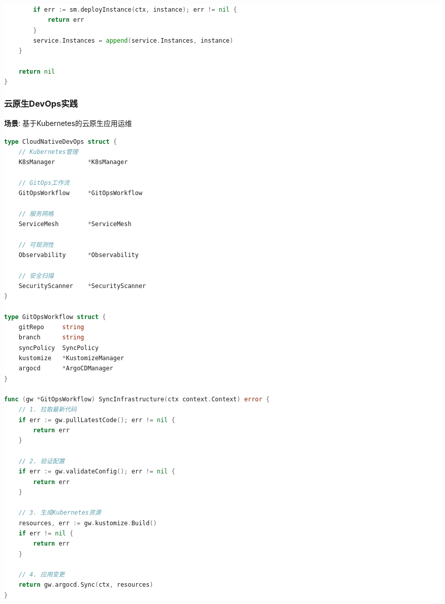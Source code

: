 ```go
        if err := sm.deployInstance(ctx, instance); err != nil {
            return err
        }
        service.Instances = append(service.Instances, instance)
    }
    
    return nil
}
```

### 云原生DevOps实践

**场景**: 基于Kubernetes的云原生应用运维

```go
type CloudNativeDevOps struct {
    // Kubernetes管理
    K8sManager         *K8sManager
    
    // GitOps工作流
    GitOpsWorkflow     *GitOpsWorkflow
    
    // 服务网格
    ServiceMesh        *ServiceMesh
    
    // 可观测性
    Observability      *Observability
    
    // 安全扫描
    SecurityScanner    *SecurityScanner
}

type GitOpsWorkflow struct {
    gitRepo     string
    branch      string
    syncPolicy  SyncPolicy
    kustomize   *KustomizeManager
    argocd      *ArgoCDManager
}

func (gw *GitOpsWorkflow) SyncInfrastructure(ctx context.Context) error {
    // 1. 拉取最新代码
    if err := gw.pullLatestCode(); err != nil {
        return err
    }
    
    // 2. 验证配置
    if err := gw.validateConfig(); err != nil {
        return err
    }
    
    // 3. 生成Kubernetes资源
    resources, err := gw.kustomize.Build()
    if err != nil {
        return err
    }
    
    // 4. 应用变更
    return gw.argocd.Sync(ctx, resources)
}
```
